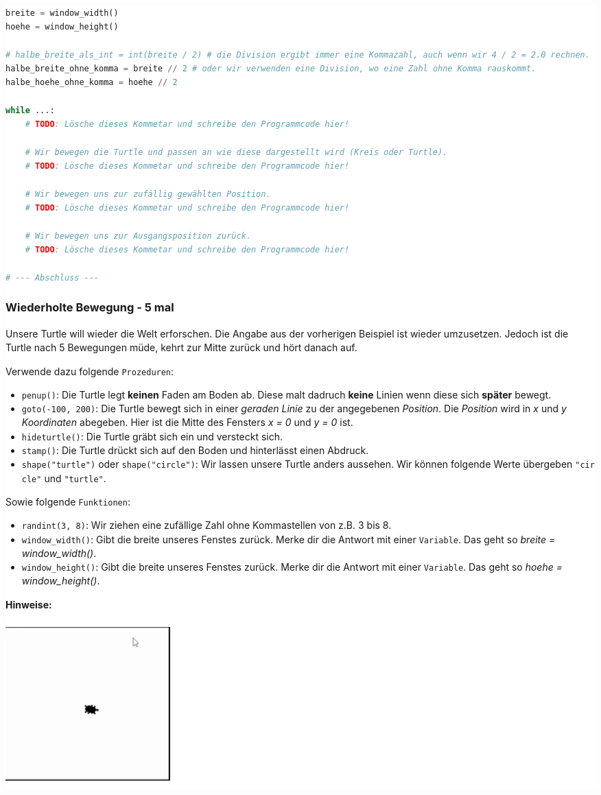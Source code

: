 ```python
breite = window_width()
hoehe = window_height()

# halbe_breite_als_int = int(breite / 2) # die Division ergibt immer eine Kommazahl, auch wenn wir 4 / 2 = 2.0 rechnen.
halbe_breite_ohne_komma = breite // 2 # oder wir verwenden eine Division, wo eine Zahl ohne Komma rauskommt.
halbe_hoehe_ohne_komma = hoehe // 2

while ...:
    # TODO: Lösche dieses Kommetar und schreibe den Programmcode hier!

    # Wir bewegen die Turtle und passen an wie diese dargestellt wird (Kreis oder Turtle). 
    # TODO: Lösche dieses Kommetar und schreibe den Programmcode hier!

    # Wir bewegen uns zur zufällig gewählten Position.
    # TODO: Lösche dieses Kommetar und schreibe den Programmcode hier!

    # Wir bewegen uns zur Ausgangsposition zurück.
    # TODO: Lösche dieses Kommetar und schreibe den Programmcode hier!

# --- Abschluss ---
```

### Wiederholte Bewegung - 5 mal
Unsere Turtle will wieder die Welt erforschen. Die Angabe aus der vorherigen Beispiel ist wieder umzusetzen. Jedoch ist die Turtle nach 5 Bewegungen müde, kehrt zur Mitte zurück und hört danach auf.

Verwende dazu folgende ``Prozeduren``:
* ``penup()``: Die Turtle legt **keinen** Faden am Boden ab. Diese malt dadruch **keine** Linien wenn diese sich **später** bewegt.
* ``goto(-100, 200)``: Die Turtle bewegt sich in einer *geraden Linie* zu der angegebenen *Position*. Die *Position* wird in *x* und *y* *Koordinaten* abegeben. Hier ist die Mitte des Fensters *x = 0* und *y = 0* ist.
* ``hideturtle()``: Die Turtle gräbt sich ein und versteckt sich.
* ``stamp()``: Die Turtle drückt sich auf den Boden und hinterlässt einen Abdruck.
* ``shape("turtle")`` oder ``shape("circle")``: Wir lassen unsere Turtle anders aussehen. Wir können folgende Werte übergeben ``"circle"`` und ``"turtle"``. 

Sowie folgende ``Funktionen``:
* ``randint(3, 8)``: Wir ziehen eine zufällige Zahl ohne Kommastellen von z.B. 3 bis 8.
* ``window_width()``: Gibt die breite unseres Fenstes zurück. Merke dir die Antwort mit einer ``Variable``. Das geht so *breite = window_width()*.
* ``window_height()``: Gibt die breite unseres Fenstes zurück. Merke dir die Antwort mit einer ``Variable``. Das geht so *hoehe = window_height()*.

**Hinweise:**
<div style="text-align: left;">
    <img style="" height="240" width="240" src="images/6.2.gif">
</div>
